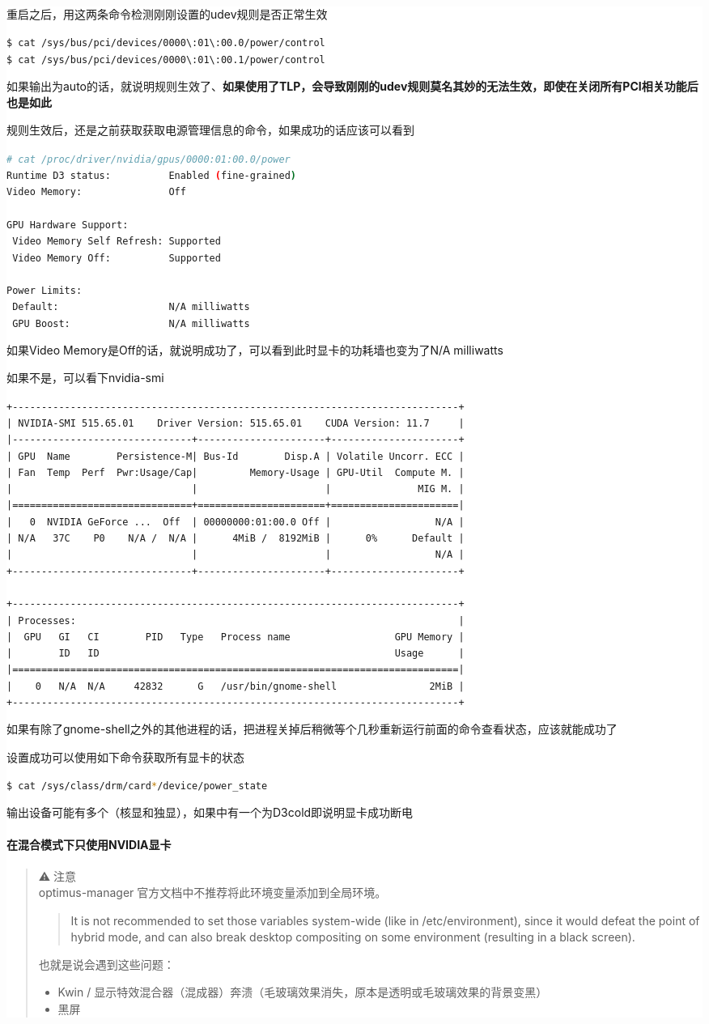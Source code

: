 重启之后，用这两条命令检测刚刚设置的udev规则是否正常生效
```sh
$ cat /sys/bus/pci/devices/0000\:01\:00.0/power/control
$ cat /sys/bus/pci/devices/0000\:01\:00.1/power/control
```
如果输出为auto的话，就说明规则生效了、**如果使用了TLP，会导致刚刚的udev规则莫名其妙的无法生效，即使在关闭所有PCI相关功能后也是如此**

规则生效后，还是之前获取获取电源管理信息的命令，如果成功的话应该可以看到
```sh
# cat /proc/driver/nvidia/gpus/0000:01:00.0/power
Runtime D3 status:          Enabled (fine-grained)
Video Memory:               Off

GPU Hardware Support:
 Video Memory Self Refresh: Supported
 Video Memory Off:          Supported

Power Limits:
 Default:                   N/A milliwatts
 GPU Boost:                 N/A milliwatts
```
如果Video Memory是Off的话，就说明成功了，可以看到此时显卡的功耗墙也变为了N/A milliwatts

如果不是，可以看下nvidia-smi
```
+-----------------------------------------------------------------------------+
| NVIDIA-SMI 515.65.01    Driver Version: 515.65.01    CUDA Version: 11.7     |
|-------------------------------+----------------------+----------------------+
| GPU  Name        Persistence-M| Bus-Id        Disp.A | Volatile Uncorr. ECC |
| Fan  Temp  Perf  Pwr:Usage/Cap|         Memory-Usage | GPU-Util  Compute M. |
|                               |                      |               MIG M. |
|===============================+======================+======================|
|   0  NVIDIA GeForce ...  Off  | 00000000:01:00.0 Off |                  N/A |
| N/A   37C    P0    N/A /  N/A |      4MiB /  8192MiB |      0%      Default |
|                               |                      |                  N/A |
+-------------------------------+----------------------+----------------------+
                                                                               
+-----------------------------------------------------------------------------+
| Processes:                                                                  |
|  GPU   GI   CI        PID   Type   Process name                  GPU Memory |
|        ID   ID                                                   Usage      |
|=============================================================================|
|    0   N/A  N/A     42832      G   /usr/bin/gnome-shell                2MiB |
+-----------------------------------------------------------------------------+
```
如果有除了gnome-shell之外的其他进程的话，把进程关掉后稍微等个几秒重新运行前面的命令查看状态，应该就能成功了

设置成功可以使用如下命令获取所有显卡的状态
```sh
$ cat /sys/class/drm/card*/device/power_state
```
输出设备可能有多个（核显和独显），如果中有一个为D3cold即说明显卡成功断电


#### 在混合模式下只使用NVIDIA显卡
> ⚠️ 注意  
> optimus-manager 官方文档中不推荐将此环境变量添加到全局环境。  
>> It is not recommended to set those variables system-wide (like in /etc/environment), since it would defeat the point of hybrid mode, and can also break desktop compositing on some environment (resulting in a black screen).
>
> 也就是说会遇到这些问题：  
> - Kwin / 显示特效混合器（混成器）奔溃（毛玻璃效果消失，原本是透明或毛玻璃效果的背景变黑）  
> - 黑屏
